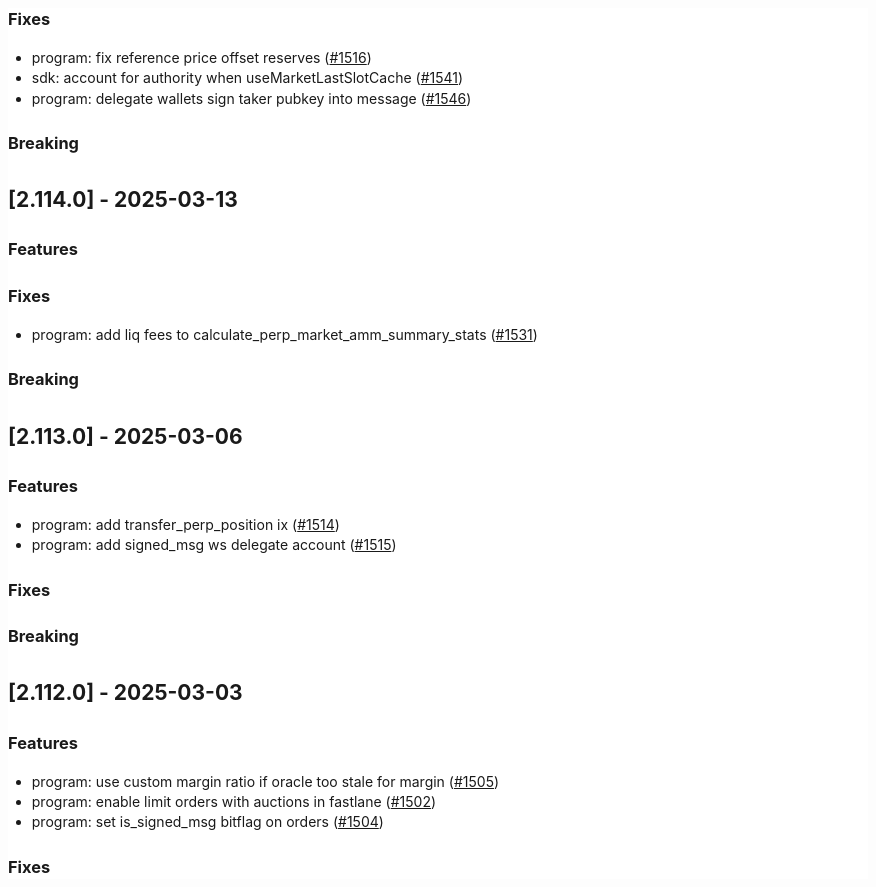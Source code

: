 ### Fixes

- program: fix reference price offset reserves ([#1516](https://github.com/drift-labs/protocol-v2/pull/1516))
- sdk: account for authority when useMarketLastSlotCache ([#1541](https://github.com/drift-labs/protocol-v2/pull/1541))
- program: delegate wallets sign taker pubkey into message ([#1546](https://github.com/drift-labs/protocol-v2/pull/1546))

### Breaking

## [2.114.0] - 2025-03-13

### Features

### Fixes

- program: add liq fees to calculate_perp_market_amm_summary_stats ([#1531](https://github.com/drift-labs/protocol-v2/pull/1531))

### Breaking

## [2.113.0] - 2025-03-06

### Features

- program: add transfer_perp_position ix ([#1514](https://github.com/drift-labs/protocol-v2/pull/1514))
- program: add signed_msg ws delegate account ([#1515](https://github.com/drift-labs/protocol-v2/pull/1515))

### Fixes

### Breaking

## [2.112.0] - 2025-03-03

### Features

- program: use custom margin ratio if oracle too stale for margin ([#1505](https://github.com/drift-labs/protocol-v2/pull/1505))
- program: enable limit orders with auctions in fastlane ([#1502](https://github.com/drift-labs/protocol-v2/pull/1502))
- program: set is_signed_msg bitflag on orders ([#1504](https://github.com/drift-labs/protocol-v2/pull/1504))

### Fixes
